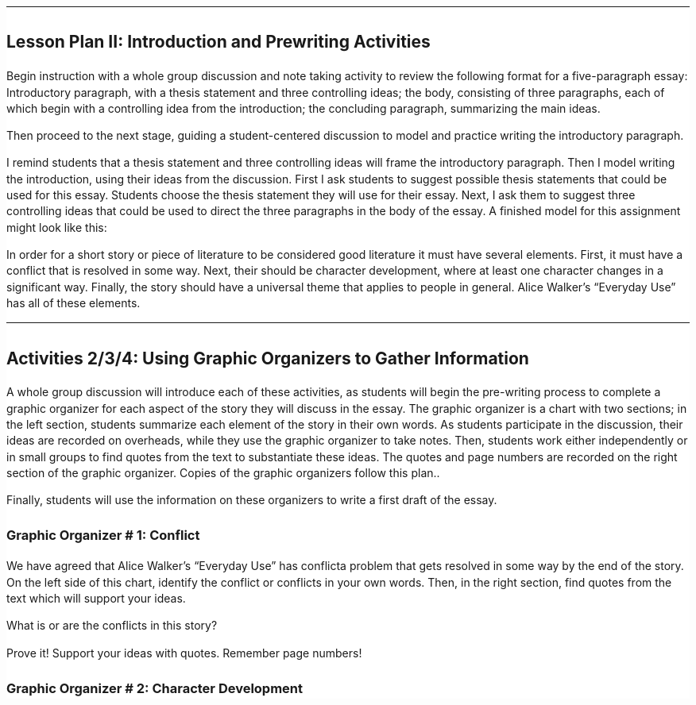 <b>
 </b>
 <hr/>
 <h2>
  Lesson Plan II:  Introduction and Prewriting Activities
 </h2>
 Begin instruction with a whole group discussion and note taking activity to review the following format for a five-paragraph essay:  Introductory paragraph, with a thesis statement and three controlling ideas;  the body, consisting of three paragraphs, each of which begin with a controlling idea from the introduction;  the concluding paragraph, summarizing the main ideas.
 <p>
  Then proceed to the next stage, guiding a student-centered discussion to model and practice writing the introductory paragraph.
 </p>
 <p>
  I remind students that a thesis statement and three controlling ideas will frame the introductory paragraph.  Then I model writing the introduction, using their ideas from the discussion.  First I ask students to suggest possible thesis statements that could be used for this essay.  Students choose the thesis statement they will use for their essay.  Next, I ask them to suggest three controlling ideas that could be used to direct the three paragraphs in the body of the essay.  A finished model for this assignment might look like this:
 </p>
 <p>
  In order for a short story or piece of literature to be considered good literature it must have several elements.  First, it must have a conflict that is resolved in some way.  Next, their should be character development, where at least one character changes in a significant way.  Finally, the story should have a universal theme that applies to people in general.  Alice Walker’s “Everyday Use” has all of these elements.
 </p>
<hr/>
 <h2>
  Activities 2/3/4:  Using Graphic Organizers to Gather Information
 </h2>
 A whole group discussion will introduce each of these activities, as students will begin the pre-writing process to complete a graphic organizer for each aspect of the story they will discuss in the essay.  The graphic organizer is a chart with two sections;  in the left section, students summarize each element of the story in their own words.  As students participate in the discussion, their ideas are recorded on overheads, while they use the graphic organizer to take notes.  Then, students work either independently or in small groups to find quotes from the text to substantiate these ideas.  The quotes and page numbers are recorded on the right section of the graphic organizer.  Copies of the graphic organizers follow this plan..
 <p>
  Finally, students will use the information on these organizers to write a first draft of the essay.
 </p>
<h3>
  Graphic Organizer # 1:  Conflict
 </h3>
 We have agreed that Alice Walker’s “Everyday Use” has conflicta problem that gets resolved in some way by the end of the story.  On the left side of this chart, identify the conflict or conflicts in your own words.  Then, in the right section, find quotes from the text which will support your ideas.
 <p>
  What is or are the conflicts in this story?
 </p>
 <p>
  Prove it!  Support your ideas with quotes. Remember page numbers!
 </p>
 <p>
  <b>
  </b>
 </p>
 <h3>
  Graphic Organizer # 2:  Character Development
 </h3>